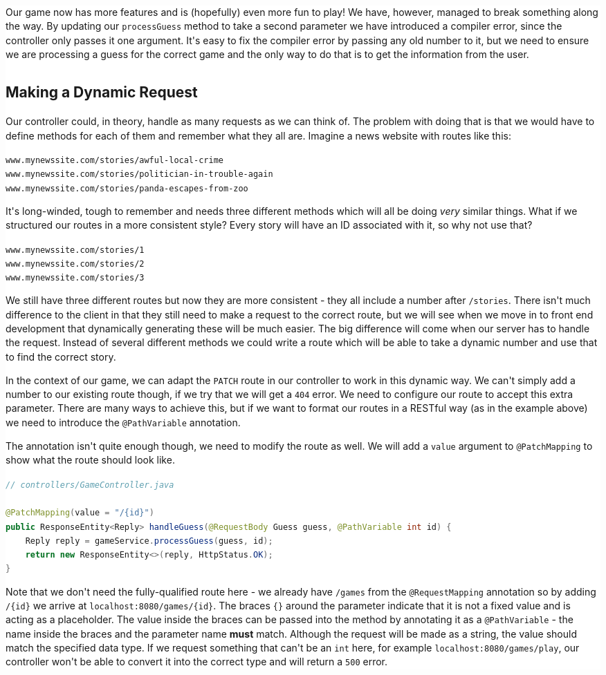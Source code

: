 Our game now has more features and is (hopefully) even more fun to play! We have, however, managed to break something along the way. By updating our `processGuess` method to take a second parameter we have introduced a compiler error, since the controller only passes it one argument. It's easy to fix the compiler error by passing any old number to it, but we need to ensure we are processing a guess for the correct game and the only way to do that is to get the information from the user.

## Making a Dynamic Request

Our controller could, in theory, handle as many requests as we can think of. The problem with doing that is that we would have to define methods for each of them and remember what they all are. Imagine a news website with routes like this:

```
www.mynewssite.com/stories/awful-local-crime
www.mynewssite.com/stories/politician-in-trouble-again
www.mynewssite.com/stories/panda-escapes-from-zoo
```

It's long-winded, tough to remember and needs three different methods which will all be doing *very* similar things. What if we structured our routes in a more consistent style? Every story will have an ID associated with it, so why not use that?

```
www.mynewssite.com/stories/1
www.mynewssite.com/stories/2
www.mynewssite.com/stories/3
```

We still have three different routes but now they are more consistent - they all include a number after `/stories`. There isn't much difference to the client in that they still need to make a request to the correct route, but we will see when we move in to front end development that dynamically generating these will be much easier. The big difference will come when our server has to handle the request. Instead of several different methods we could write a route which will be able to take a dynamic number and use that to find the correct story.

In the context of our game, we can adapt the `PATCH` route in our controller to work in this dynamic way. We can't simply add a number to our existing route though, if we try that we will get a `404` error. We need to configure our route to accept this extra parameter. There are many ways to achieve this, but if we want to format our routes in a RESTful way (as in the example above) we need to introduce the `@PathVariable` annotation. 

The annotation isn't quite enough though, we need to modify the route as well. We will add a `value` argument to `@PatchMapping` to show what the route should look like.

```java title="controllers/GameController.java"
// controllers/GameController.java

@PatchMapping(value = "/{id}")
public ResponseEntity<Reply> handleGuess(@RequestBody Guess guess, @PathVariable int id) {
  	Reply reply = gameService.processGuess(guess, id);
   	return new ResponseEntity<>(reply, HttpStatus.OK);
}
```

Note that we don't need the fully-qualified route here - we already have `/games` from the `@RequestMapping` annotation so by adding `/{id}` we arrive at `localhost:8080/games/{id}`. The braces `{}` around the parameter indicate that it is not a fixed value and is acting as a placeholder. The value inside the braces can be passed into the method by annotating it as a `@PathVariable` - the name inside the braces and the parameter name **must** match. Although the request will be made as a string, the value should match the specified data type. If we request something that can't be an `int` here, for example `localhost:8080/games/play`, our controller won't be able to convert it into the correct type and will return a `500` error.
